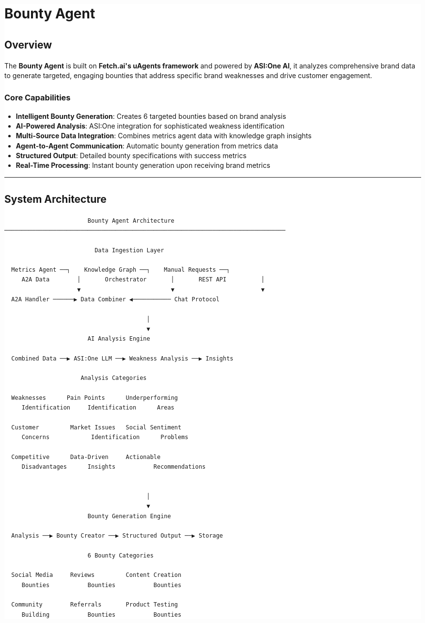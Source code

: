 # Bounty Agent

## Overview

The **Bounty Agent** is built on **Fetch.ai's uAgents framework** and powered by **ASI:One AI**, it analyzes comprehensive brand data to generate targeted, engaging bounties that address specific brand weaknesses and drive customer engagement.

### Core Capabilities
- **Intelligent Bounty Generation**: Creates 6 targeted bounties based on brand analysis
- **AI-Powered Analysis**: ASI:One integration for sophisticated weakness identification
- **Multi-Source Data Integration**: Combines metrics agent data with knowledge graph insights
- **Agent-to-Agent Communication**: Automatic bounty generation from metrics data
- **Structured Output**: Detailed bounty specifications with success metrics
- **Real-Time Processing**: Instant bounty generation upon receiving brand metrics

---

## System Architecture

```
                        Bounty Agent Architecture                               
─────────────────────────────────────────────────────────────────────────────────
                                                                                 
                          Data Ingestion Layer                               
                                                                             
  Metrics Agent ──┐    Knowledge Graph ──┐    Manual Requests ──┐  
     A2A Data        │       Orchestrator       │       REST API          │   
                     ▼                          ▼                         ▼   
  A2A Handler ──────▶ Data Combiner ◀─────────── Chat Protocol      
                                                                             
                                         │                                       
                                         ▼                                       
                        AI Analysis Engine                                  
                                                                             
  Combined Data ──▶ ASI:One LLM ──▶ Weakness Analysis ──▶ Insights 
                                                                             
                      Analysis Categories                               
                                                                         
  Weaknesses      Pain Points      Underperforming            
     Identification     Identification      Areas                       
                                                                         
  Customer         Market Issues   Social Sentiment            
     Concerns            Identification      Problems                    
                                                                         
  Competitive      Data-Driven     Actionable                  
     Disadvantages      Insights           Recommendations
                                                                         
                                                                             
                                         │                                       
                                         ▼                                       
                        Bounty Generation Engine                           
                                                                             
  Analysis ──▶ Bounty Creator ──▶ Structured Output ──▶ Storage 
                                                                             
                        6 Bounty Categories                             
                                                                         
  Social Media     Reviews         Content Creation            
     Bounties           Bounties           Bounties                     
                                                                         
  Community        Referrals       Product Testing             
     Building           Bounties           Bounties                     
```